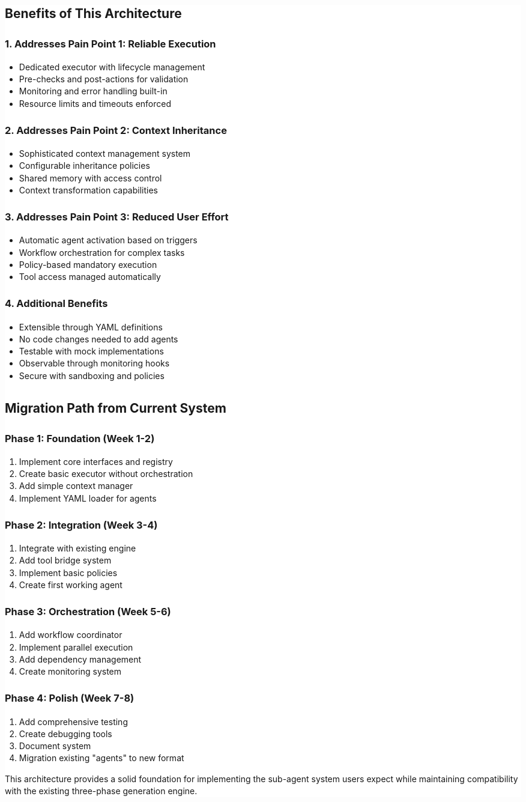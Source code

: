 ## Benefits of This Architecture

### 1. Addresses Pain Point 1: Reliable Execution
- Dedicated executor with lifecycle management
- Pre-checks and post-actions for validation
- Monitoring and error handling built-in
- Resource limits and timeouts enforced

### 2. Addresses Pain Point 2: Context Inheritance
- Sophisticated context management system
- Configurable inheritance policies
- Shared memory with access control
- Context transformation capabilities

### 3. Addresses Pain Point 3: Reduced User Effort
- Automatic agent activation based on triggers
- Workflow orchestration for complex tasks
- Policy-based mandatory execution
- Tool access managed automatically

### 4. Additional Benefits
- Extensible through YAML definitions
- No code changes needed to add agents
- Testable with mock implementations
- Observable through monitoring hooks
- Secure with sandboxing and policies

## Migration Path from Current System

### Phase 1: Foundation (Week 1-2)
1. Implement core interfaces and registry
2. Create basic executor without orchestration
3. Add simple context manager
4. Implement YAML loader for agents

### Phase 2: Integration (Week 3-4)
1. Integrate with existing engine
2. Add tool bridge system
3. Implement basic policies
4. Create first working agent

### Phase 3: Orchestration (Week 5-6)
1. Add workflow coordinator
2. Implement parallel execution
3. Add dependency management
4. Create monitoring system

### Phase 4: Polish (Week 7-8)
1. Add comprehensive testing
2. Create debugging tools
3. Document system
4. Migration existing "agents" to new format

This architecture provides a solid foundation for implementing the sub-agent system users expect while maintaining compatibility with the existing three-phase generation engine.